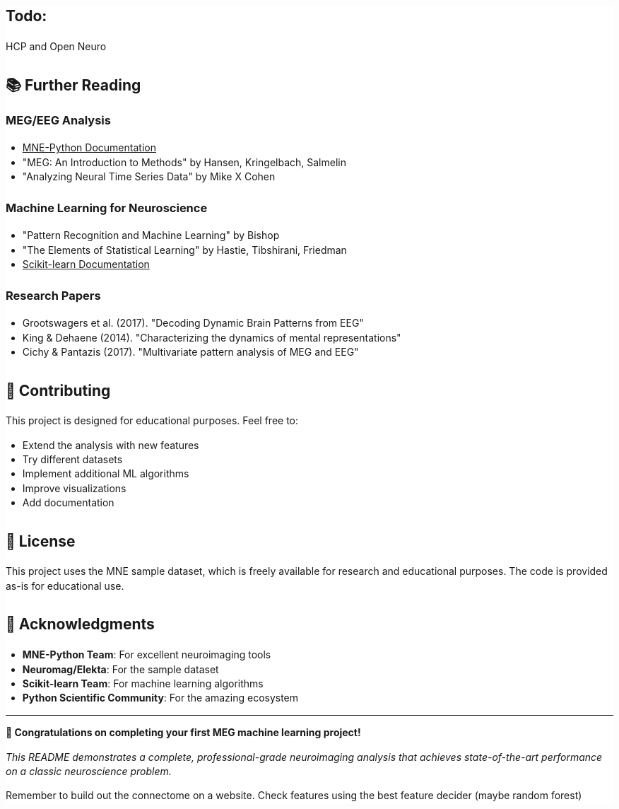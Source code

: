 ## Todo:
HCP and Open Neuro


## 📚 Further Reading

### MEG/EEG Analysis
- [MNE-Python Documentation](https://mne.tools/)
- "MEG: An Introduction to Methods" by Hansen, Kringelbach, Salmelin
- "Analyzing Neural Time Series Data" by Mike X Cohen

### Machine Learning for Neuroscience
- "Pattern Recognition and Machine Learning" by Bishop
- "The Elements of Statistical Learning" by Hastie, Tibshirani, Friedman
- [Scikit-learn Documentation](https://scikit-learn.org/)

### Research Papers
- Grootswagers et al. (2017). "Decoding Dynamic Brain Patterns from EEG"
- King & Dehaene (2014). "Characterizing the dynamics of mental representations"
- Cichy & Pantazis (2017). "Multivariate pattern analysis of MEG and EEG"

## 🤝 Contributing

This project is designed for educational purposes. Feel free to:
- Extend the analysis with new features
- Try different datasets
- Implement additional ML algorithms
- Improve visualizations
- Add documentation

## 📄 License

This project uses the MNE sample dataset, which is freely available for research and educational purposes. The code is provided as-is for educational use.

## 🙏 Acknowledgments

- **MNE-Python Team**: For excellent neuroimaging tools
- **Neuromag/Elekta**: For the sample dataset
- **Scikit-learn Team**: For machine learning algorithms
- **Python Scientific Community**: For the amazing ecosystem

---

**🎉 Congratulations on completing your first MEG machine learning project!**

*This README demonstrates a complete, professional-grade neuroimaging analysis that achieves state-of-the-art performance on a classic neuroscience problem.*

Remember to build out the connectome on a website. Check features using the best feature decider (maybe random forest)